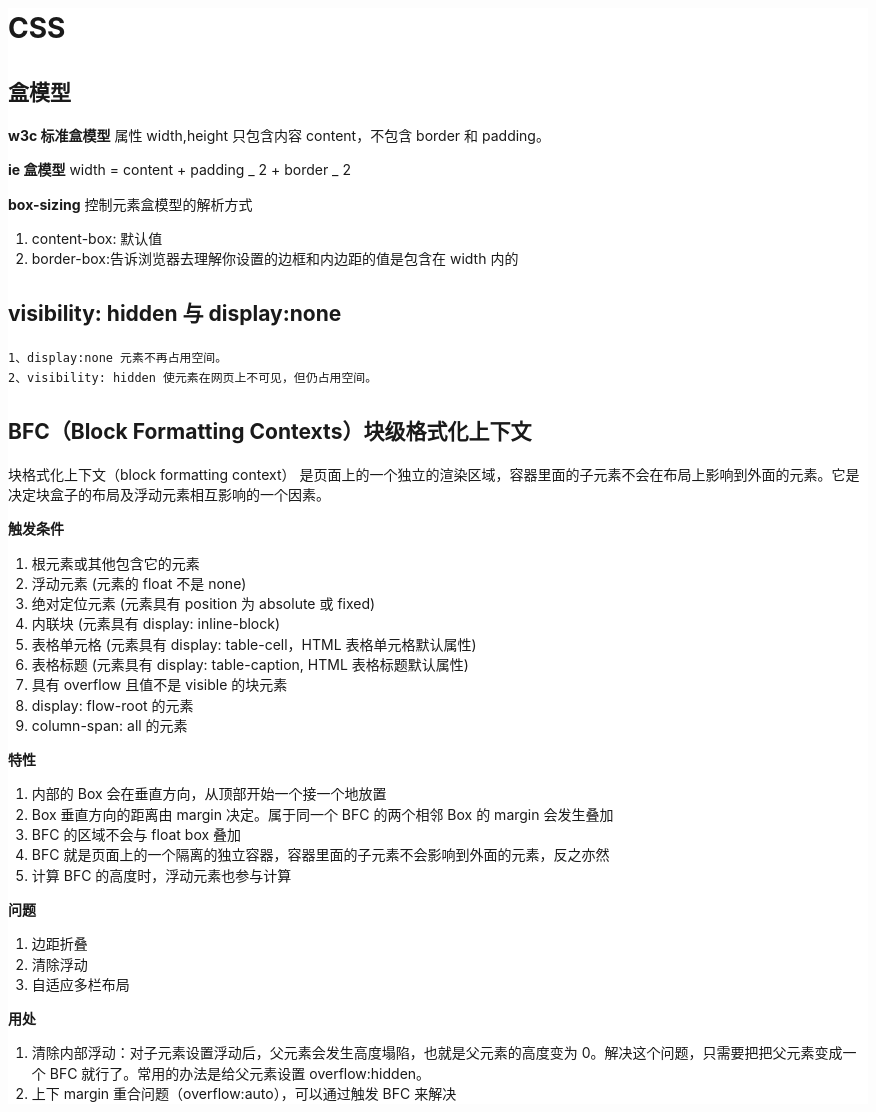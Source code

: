 # CSS

## 盒模型

**w3c 标准盒模型**
属性 width,height 只包含内容 content，不包含 border 和 padding。

**ie 盒模型**
width = content + padding _ 2 + border _ 2

**box-sizing**
控制元素盒模型的解析方式

1. content-box: 默认值
2. border-box:告诉浏览器去理解你设置的边框和内边距的值是包含在 width 内的

## visibility: hidden 与 display:none

    1、display:none 元素不再占用空间。
    2、visibility: hidden 使元素在网页上不可见，但仍占用空间。

## BFC（Block Formatting Contexts）块级格式化上下文

块格式化上下文（block formatting context） 是页面上的一个独立的渲染区域，容器里面的子元素不会在布局上影响到外面的元素。它是决定块盒子的布局及浮动元素相互影响的一个因素。

**触发条件**

1. 根元素或其他包含它的元素
2. 浮动元素 (元素的 float 不是 none)
3. 绝对定位元素 (元素具有 position 为 absolute 或 fixed)
4. 内联块 (元素具有 display: inline-block)
5. 表格单元格 (元素具有 display: table-cell，HTML 表格单元格默认属性)
6. 表格标题 (元素具有 display: table-caption, HTML 表格标题默认属性)
7. 具有 overflow 且值不是 visible 的块元素
8. display: flow-root 的元素
9. column-span: all 的元素

**特性**

1. 内部的 Box 会在垂直方向，从顶部开始一个接一个地放置
2. Box 垂直方向的距离由 margin 决定。属于同一个 BFC 的两个相邻 Box 的 margin 会发生叠加
3. BFC 的区域不会与 float box 叠加
4. BFC 就是页面上的一个隔离的独立容器，容器里面的子元素不会影响到外面的元素，反之亦然
5. 计算 BFC 的高度时，浮动元素也参与计算

**问题**

1. 边距折叠
2. 清除浮动
3. 自适应多栏布局

**用处**

1. 清除内部浮动：对子元素设置浮动后，父元素会发生高度塌陷，也就是父元素的高度变为 0。解决这个问题，只需要把把父元素变成一个 BFC 就行了。常用的办法是给父元素设置 overflow:hidden。
2. 上下 margin 重合问题（overflow:auto），可以通过触发 BFC 来解决
